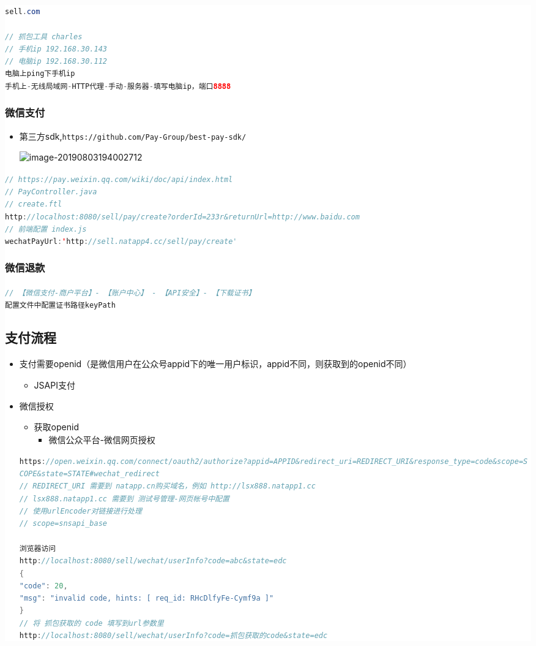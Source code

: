   ```java
  sell.com
  
  // 抓包工具 charles
  // 手机ip 192.168.30.143
  // 电脑ip 192.168.30.112
  电脑上ping下手机ip
  手机上-无线局域网-HTTP代理-手动-服务器-填写电脑ip，端口8888
  ```

### 微信支付

* 第三方sdk,`https://github.com/Pay-Group/best-pay-sdk/`

  ![image-20190803194002712](/Users/dingyuanjie/Documents/study/github/woodyprogram/img/image-20190803194002712.png)

```java
// https://pay.weixin.qq.com/wiki/doc/api/index.html
// PayController.java
// create.ftl
http://localhost:8080/sell/pay/create?orderId=233r&returnUrl=http://www.baidu.com
// 前端配置 index.js
wechatPayUrl:'http://sell.natapp4.cc/sell/pay/create'
```

### 微信退款

```java
// 【微信支付-商户平台】- 【账户中心】 - 【API安全】- 【下载证书】
配置文件中配置证书路径keyPath
```

## 支付流程

* 支付需要openid（是微信用户在公众号appid下的唯一用户标识，appid不同，则获取到的openid不同）

  * JSAPI支付

* 微信授权

  * 获取openid
    * 微信公众平台-微信网页授权

  ```java
  https://open.weixin.qq.com/connect/oauth2/authorize?appid=APPID&redirect_uri=REDIRECT_URI&response_type=code&scope=SCOPE&state=STATE#wechat_redirect
  // REDIRECT_URI 需要到 natapp.cn购买域名，例如 http://lsx888.natapp1.cc
  // lsx888.natapp1.cc 需要到 测试号管理-网页帐号中配置
  // 使用urlEncoder对链接进行处理
  // scope=snsapi_base
  
  浏览器访问
  http://localhost:8080/sell/wechat/userInfo?code=abc&state=edc
  {
  "code": 20,
  "msg": "invalid code, hints: [ req_id: RHcDlfyFe-Cymf9a ]"
  }
  // 将 抓包获取的 code 填写到url参数里
  http://localhost:8080/sell/wechat/userInfo?code=抓包获取的code&state=edc
  ```
